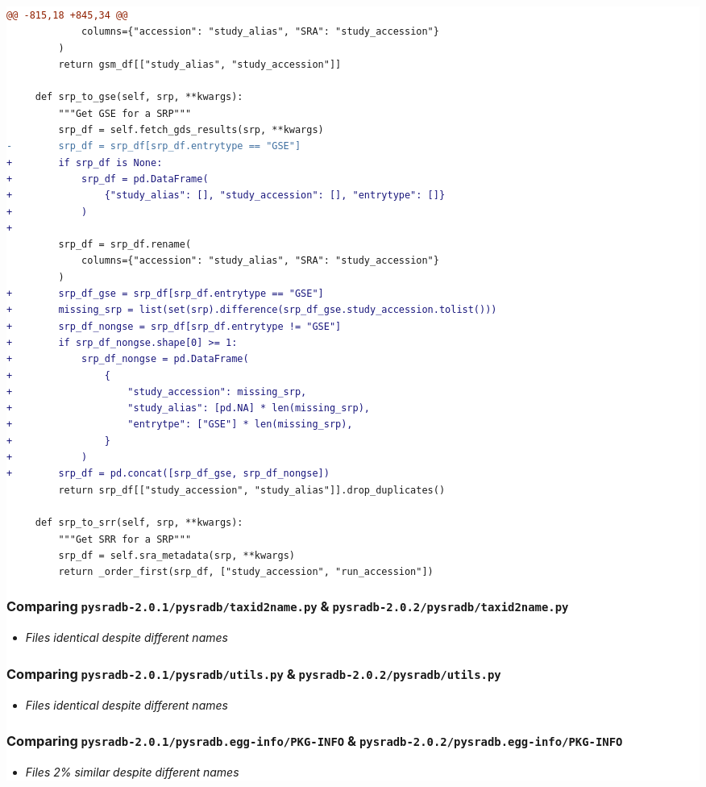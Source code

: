 ```diff
@@ -815,18 +845,34 @@
             columns={"accession": "study_alias", "SRA": "study_accession"}
         )
         return gsm_df[["study_alias", "study_accession"]]
 
     def srp_to_gse(self, srp, **kwargs):
         """Get GSE for a SRP"""
         srp_df = self.fetch_gds_results(srp, **kwargs)
-        srp_df = srp_df[srp_df.entrytype == "GSE"]
+        if srp_df is None:
+            srp_df = pd.DataFrame(
+                {"study_alias": [], "study_accession": [], "entrytype": []}
+            )
+
         srp_df = srp_df.rename(
             columns={"accession": "study_alias", "SRA": "study_accession"}
         )
+        srp_df_gse = srp_df[srp_df.entrytype == "GSE"]
+        missing_srp = list(set(srp).difference(srp_df_gse.study_accession.tolist()))
+        srp_df_nongse = srp_df[srp_df.entrytype != "GSE"]
+        if srp_df_nongse.shape[0] >= 1:
+            srp_df_nongse = pd.DataFrame(
+                {
+                    "study_accession": missing_srp,
+                    "study_alias": [pd.NA] * len(missing_srp),
+                    "entrytpe": ["GSE"] * len(missing_srp),
+                }
+            )
+        srp_df = pd.concat([srp_df_gse, srp_df_nongse])
         return srp_df[["study_accession", "study_alias"]].drop_duplicates()
 
     def srp_to_srr(self, srp, **kwargs):
         """Get SRR for a SRP"""
         srp_df = self.sra_metadata(srp, **kwargs)
         return _order_first(srp_df, ["study_accession", "run_accession"])
```

### Comparing `pysradb-2.0.1/pysradb/taxid2name.py` & `pysradb-2.0.2/pysradb/taxid2name.py`

 * *Files identical despite different names*

### Comparing `pysradb-2.0.1/pysradb/utils.py` & `pysradb-2.0.2/pysradb/utils.py`

 * *Files identical despite different names*

### Comparing `pysradb-2.0.1/pysradb.egg-info/PKG-INFO` & `pysradb-2.0.2/pysradb.egg-info/PKG-INFO`

 * *Files 2% similar despite different names*
